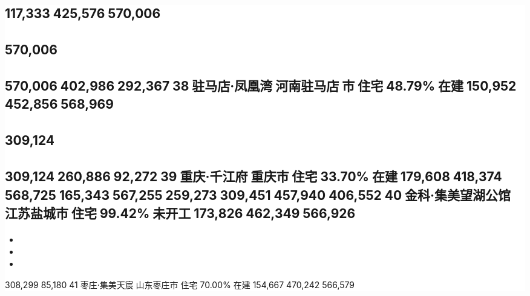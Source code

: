 117,333
425,576
570,006
-
570,006
-
570,006
402,986
292,367
38
驻马店·凤凰湾
河南驻马店
市
住宅
48.79%
在建
150,952
452,856
568,969
-
309,124
-
309,124
260,886
92,272
39
重庆·千江府
重庆市
住宅
33.70%
在建
179,608
418,374
568,725
165,343
567,255
259,273
309,451
457,940
406,552
40
金科·集美望湖公馆
江苏盐城市
住宅
99.42%
未开工
173,826
462,349
566,926
-
-
-
-
308,299
85,180
41
枣庄·集美天宸
山东枣庄市
住宅
70.00%
在建
154,667
470,242
566,579